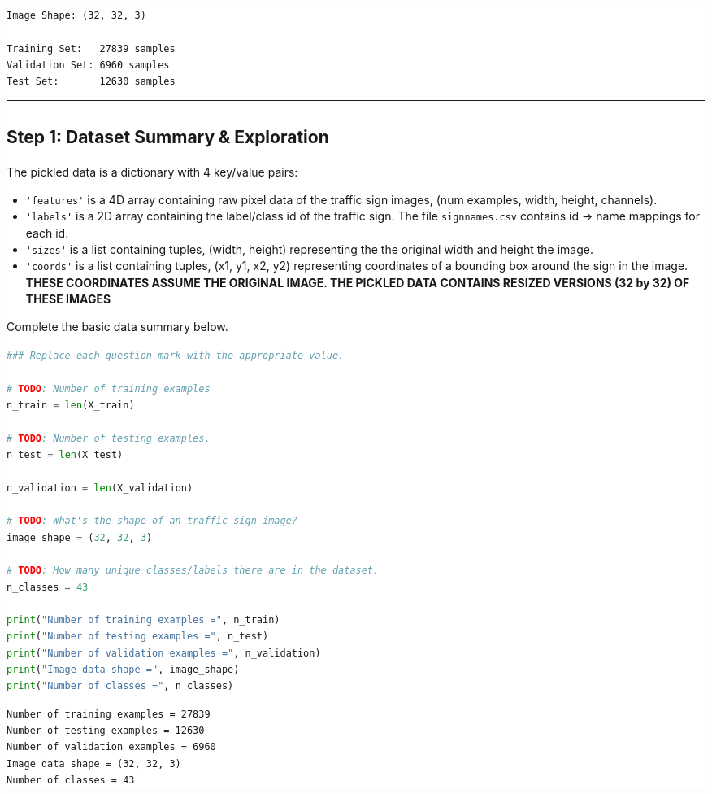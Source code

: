     
    Image Shape: (32, 32, 3)
    
    Training Set:   27839 samples
    Validation Set: 6960 samples
    Test Set:       12630 samples


---

## Step 1: Dataset Summary & Exploration

The pickled data is a dictionary with 4 key/value pairs:

- `'features'` is a 4D array containing raw pixel data of the traffic sign images, (num examples, width, height, channels).
- `'labels'` is a 2D array containing the label/class id of the traffic sign. The file `signnames.csv` contains id -> name mappings for each id.
- `'sizes'` is a list containing tuples, (width, height) representing the the original width and height the image.
- `'coords'` is a list containing tuples, (x1, y1, x2, y2) representing coordinates of a bounding box around the sign in the image. **THESE COORDINATES ASSUME THE ORIGINAL IMAGE. THE PICKLED DATA CONTAINS RESIZED VERSIONS (32 by 32) OF THESE IMAGES**

Complete the basic data summary below.


```python
### Replace each question mark with the appropriate value.

# TODO: Number of training examples
n_train = len(X_train)

# TODO: Number of testing examples.
n_test = len(X_test)

n_validation = len(X_validation)

# TODO: What's the shape of an traffic sign image?
image_shape = (32, 32, 3)

# TODO: How many unique classes/labels there are in the dataset.
n_classes = 43

print("Number of training examples =", n_train)
print("Number of testing examples =", n_test)
print("Number of validation examples =", n_validation)
print("Image data shape =", image_shape)
print("Number of classes =", n_classes)
```

    Number of training examples = 27839
    Number of testing examples = 12630
    Number of validation examples = 6960
    Image data shape = (32, 32, 3)
    Number of classes = 43
